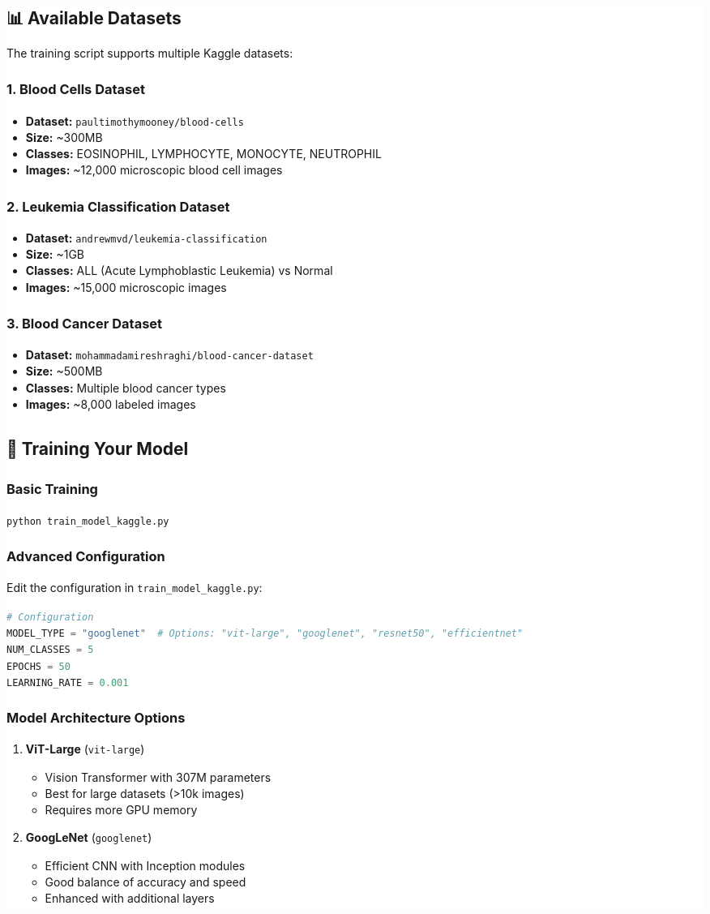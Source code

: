 ## 📊 Available Datasets

The training script supports multiple Kaggle datasets:

### 1. Blood Cells Dataset
- **Dataset:** `paultimothymooney/blood-cells`
- **Size:** ~300MB
- **Classes:** EOSINOPHIL, LYMPHOCYTE, MONOCYTE, NEUTROPHIL
- **Images:** ~12,000 microscopic blood cell images

### 2. Leukemia Classification Dataset
- **Dataset:** `andrewmvd/leukemia-classification`
- **Size:** ~1GB
- **Classes:** ALL (Acute Lymphoblastic Leukemia) vs Normal
- **Images:** ~15,000 microscopic images

### 3. Blood Cancer Dataset
- **Dataset:** `mohammadamireshraghi/blood-cancer-dataset`
- **Size:** ~500MB
- **Classes:** Multiple blood cancer types
- **Images:** ~8,000 labeled images

## 🚀 Training Your Model

### Basic Training

```bash
python train_model_kaggle.py
```

### Advanced Configuration

Edit the configuration in `train_model_kaggle.py`:

```python
# Configuration
MODEL_TYPE = "googlenet"  # Options: "vit-large", "googlenet", "resnet50", "efficientnet"
NUM_CLASSES = 5
EPOCHS = 50
LEARNING_RATE = 0.001
```

### Model Architecture Options

1. **ViT-Large** (`vit-large`)
   - Vision Transformer with 307M parameters
   - Best for large datasets (>10k images)
   - Requires more GPU memory

2. **GoogLeNet** (`googlenet`)
   - Efficient CNN with Inception modules
   - Good balance of accuracy and speed
   - Enhanced with additional layers
